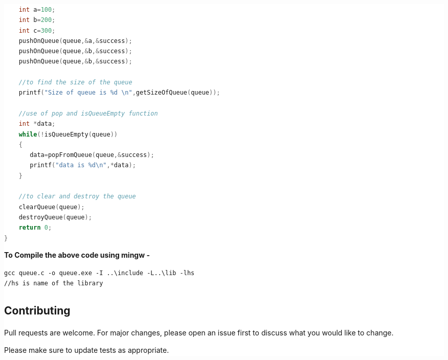 ```C
    int a=100;
    int b=200;
    int c=300;
    pushOnQueue(queue,&a,&success);
    pushOnQueue(queue,&b,&success);
    pushOnQueue(queue,&b,&success);

    //to find the size of the queue
    printf("Size of queue is %d \n",getSizeOfQueue(queue));

    //use of pop and isQueueEmpty function
    int *data;
    while(!isQueueEmpty(queue))
    {
       data=popFromQueue(queue,&success);
       printf("data is %d\n",*data);
    }
    
    //to clear and destroy the queue
    clearQueue(queue);
    destroyQueue(queue);
    return 0;
}
```
**To Compile the above code using mingw -**

    gcc queue.c -o queue.exe -I ..\include -L..\lib -lhs
    //hs is name of the library




## Contributing
Pull requests are welcome. For major changes, please open an issue first to discuss what you would like to change.

Please make sure to update tests as appropriate.

